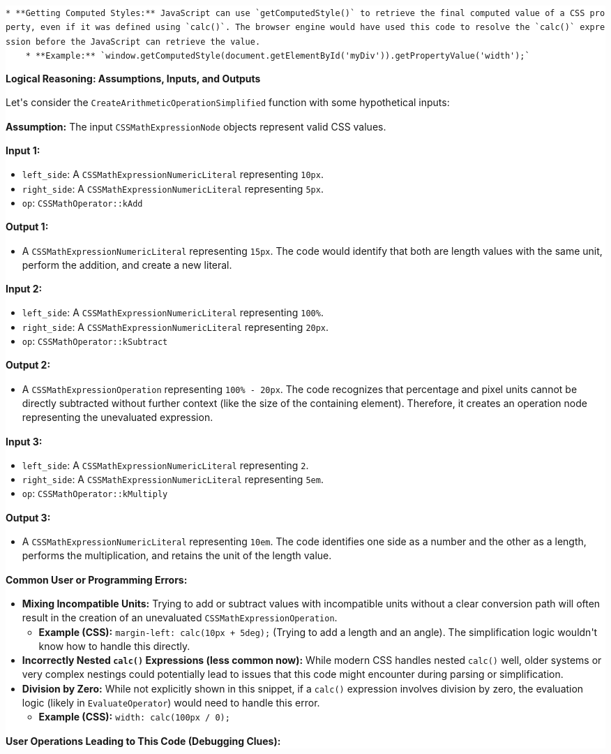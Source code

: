     * **Getting Computed Styles:** JavaScript can use `getComputedStyle()` to retrieve the final computed value of a CSS property, even if it was defined using `calc()`. The browser engine would have used this code to resolve the `calc()` expression before the JavaScript can retrieve the value.
        * **Example:** `window.getComputedStyle(document.getElementById('myDiv')).getPropertyValue('width');`

**Logical Reasoning: Assumptions, Inputs, and Outputs**

Let's consider the `CreateArithmeticOperationSimplified` function with some hypothetical inputs:

**Assumption:** The input `CSSMathExpressionNode` objects represent valid CSS values.

**Input 1:**
* `left_side`: A `CSSMathExpressionNumericLiteral` representing `10px`.
* `right_side`: A `CSSMathExpressionNumericLiteral` representing `5px`.
* `op`: `CSSMathOperator::kAdd`

**Output 1:**
* A `CSSMathExpressionNumericLiteral` representing `15px`. The code would identify that both are length values with the same unit, perform the addition, and create a new literal.

**Input 2:**
* `left_side`: A `CSSMathExpressionNumericLiteral` representing `100%`.
* `right_side`: A `CSSMathExpressionNumericLiteral` representing `20px`.
* `op`: `CSSMathOperator::kSubtract`

**Output 2:**
* A `CSSMathExpressionOperation` representing `100% - 20px`. The code recognizes that percentage and pixel units cannot be directly subtracted without further context (like the size of the containing element). Therefore, it creates an operation node representing the unevaluated expression.

**Input 3:**
* `left_side`: A `CSSMathExpressionNumericLiteral` representing `2`.
* `right_side`: A `CSSMathExpressionNumericLiteral` representing `5em`.
* `op`: `CSSMathOperator::kMultiply`

**Output 3:**
* A `CSSMathExpressionNumericLiteral` representing `10em`. The code identifies one side as a number and the other as a length, performs the multiplication, and retains the unit of the length value.

**Common User or Programming Errors:**

* **Mixing Incompatible Units:** Trying to add or subtract values with incompatible units without a clear conversion path will often result in the creation of an unevaluated `CSSMathExpressionOperation`.
    * **Example (CSS):** `margin-left: calc(10px + 5deg);` (Trying to add a length and an angle). The simplification logic wouldn't know how to handle this directly.
* **Incorrectly Nested `calc()` Expressions (less common now):** While modern CSS handles nested `calc()` well, older systems or very complex nestings could potentially lead to issues that this code might encounter during parsing or simplification.
* **Division by Zero:**  While not explicitly shown in this snippet, if a `calc()` expression involves division by zero, the evaluation logic (likely in `EvaluateOperator`) would need to handle this error.
    * **Example (CSS):** `width: calc(100px / 0);`

**User Operations Leading to This Code (Debugging Clues):**
